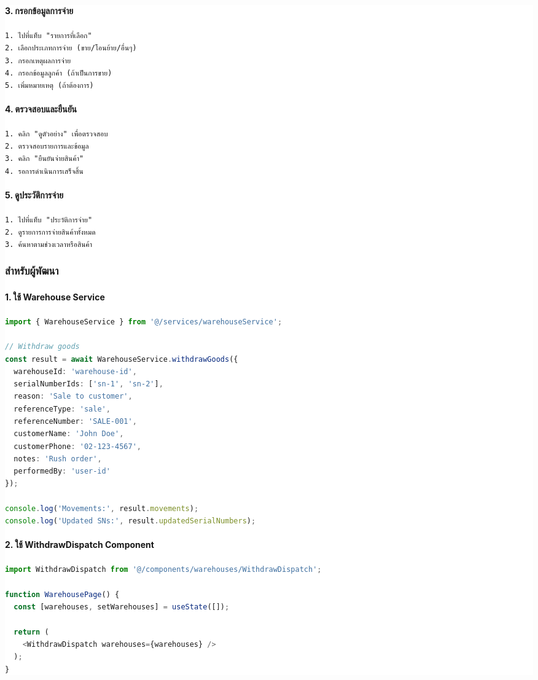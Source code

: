#### **3. กรอกข้อมูลการจ่าย**
```
1. ไปที่แท็บ "รายการที่เลือก"
2. เลือกประเภทการจ่าย (ขาย/โอนย้าย/อื่นๆ)
3. กรอกเหตุผลการจ่าย
4. กรอกข้อมูลลูกค้า (ถ้าเป็นการขาย)
5. เพิ่มหมายเหตุ (ถ้าต้องการ)
```

#### **4. ตรวจสอบและยืนยัน**
```
1. คลิก "ดูตัวอย่าง" เพื่อตรวจสอบ
2. ตรวจสอบรายการและข้อมูล
3. คลิก "ยืนยันจ่ายสินค้า"
4. รอการดำเนินการเสร็จสิ้น
```

#### **5. ดูประวัติการจ่าย**
```
1. ไปที่แท็บ "ประวัติการจ่าย"
2. ดูรายการการจ่ายสินค้าทั้งหมด
3. ค้นหาตามช่วงเวลาหรือสินค้า
```

### **สำหรับผู้พัฒนา**

#### **1. ใช้ Warehouse Service**
```typescript
import { WarehouseService } from '@/services/warehouseService';

// Withdraw goods
const result = await WarehouseService.withdrawGoods({
  warehouseId: 'warehouse-id',
  serialNumberIds: ['sn-1', 'sn-2'],
  reason: 'Sale to customer',
  referenceType: 'sale',
  referenceNumber: 'SALE-001',
  customerName: 'John Doe',
  customerPhone: '02-123-4567',
  notes: 'Rush order',
  performedBy: 'user-id'
});

console.log('Movements:', result.movements);
console.log('Updated SNs:', result.updatedSerialNumbers);
```

#### **2. ใช้ WithdrawDispatch Component**
```typescript
import WithdrawDispatch from '@/components/warehouses/WithdrawDispatch';

function WarehousePage() {
  const [warehouses, setWarehouses] = useState([]);
  
  return (
    <WithdrawDispatch warehouses={warehouses} />
  );
}
```
